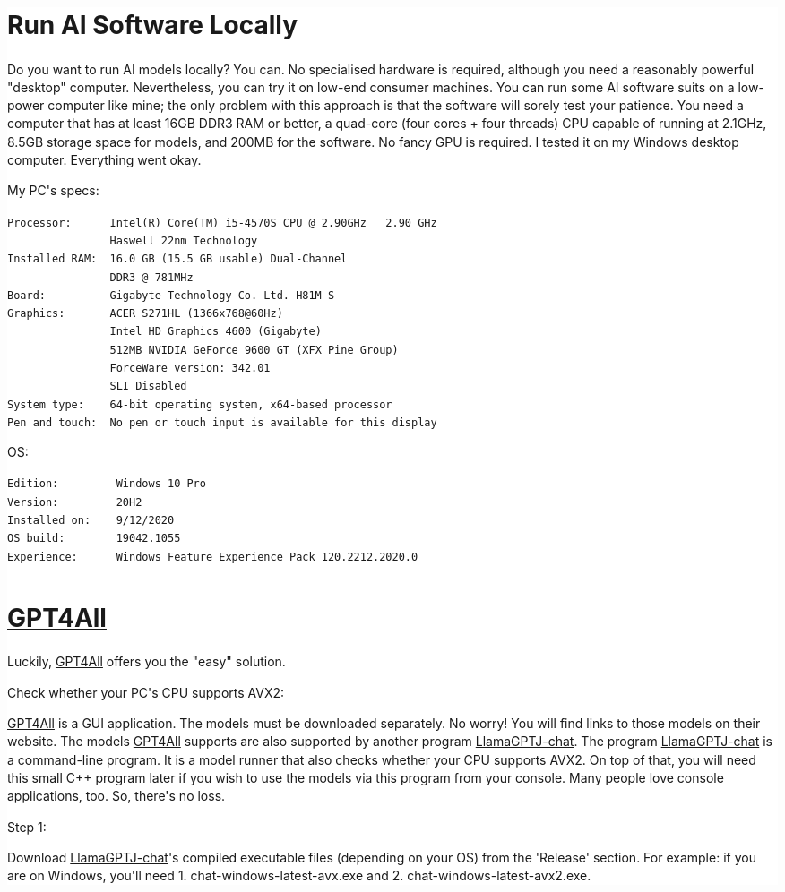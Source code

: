 # Run AI Software Locally

Do you want to run AI models locally? You can. No specialised hardware is required, although you need a reasonably powerful "desktop" computer. Nevertheless, you can try it on low-end consumer machines. You can run some AI software suits on a low-power computer like mine; the only problem with this approach is that the software will sorely test your patience. You need a computer that has at least 16GB DDR3 RAM or better, a quad-core (four cores + four threads) CPU capable of running at 2.1GHz, 8.5GB storage space for models, and 200MB for the software. No fancy GPU is required. I tested it on my Windows desktop computer. Everything went okay.

My PC's specs:

```
Processor:      Intel(R) Core(TM) i5-4570S CPU @ 2.90GHz   2.90 GHz
                Haswell 22nm Technology
Installed RAM:  16.0 GB (15.5 GB usable) Dual-Channel
                DDR3 @ 781MHz
Board:          Gigabyte Technology Co. Ltd. H81M-S
Graphics:       ACER S271HL (1366x768@60Hz)
                Intel HD Graphics 4600 (Gigabyte)
                512MB NVIDIA GeForce 9600 GT (XFX Pine Group)
                ForceWare version: 342.01
                SLI Disabled
System type:    64-bit operating system, x64-based processor
Pen and touch:  No pen or touch input is available for this display
```

OS:

```
Edition:         Windows 10 Pro
Version:         20H2
Installed on:    ‎9/‎12/‎2020
OS build:        19042.1055
Experience:      Windows Feature Experience Pack 120.2212.2020.0
```

# [GPT4All](https://gpt4all.io/index.html)

Luckily, [GPT4All](https://gpt4all.io/index.html) offers you the "easy" solution.

Check whether your PC's CPU supports AVX2:

[GPT4All](https://gpt4all.io/index.html) is a GUI application. The models must be downloaded separately. No worry! You will find links to those models on their website. The models [GPT4All](https://gpt4all.io/index.html) supports are also supported by another program [LlamaGPTJ-chat](https://github.com/kuvaus/LlamaGPTJ-chat.git). The program [LlamaGPTJ-chat](https://github.com/kuvaus/LlamaGPTJ-chat.git) is a command-line program. It is a model runner that also checks whether your CPU supports AVX2. On top of that, you will need this small C++ program later if you wish to use the models via this program from your console. Many people love console applications, too. So, there's no loss.

Step 1:

Download [LlamaGPTJ-chat](https://github.com/kuvaus/LlamaGPTJ-chat.git)'s compiled executable files (depending on your OS) from the 'Release' section. For example: if you are on Windows, you'll need 1. chat-windows-latest-avx.exe and 2. chat-windows-latest-avx2.exe.
